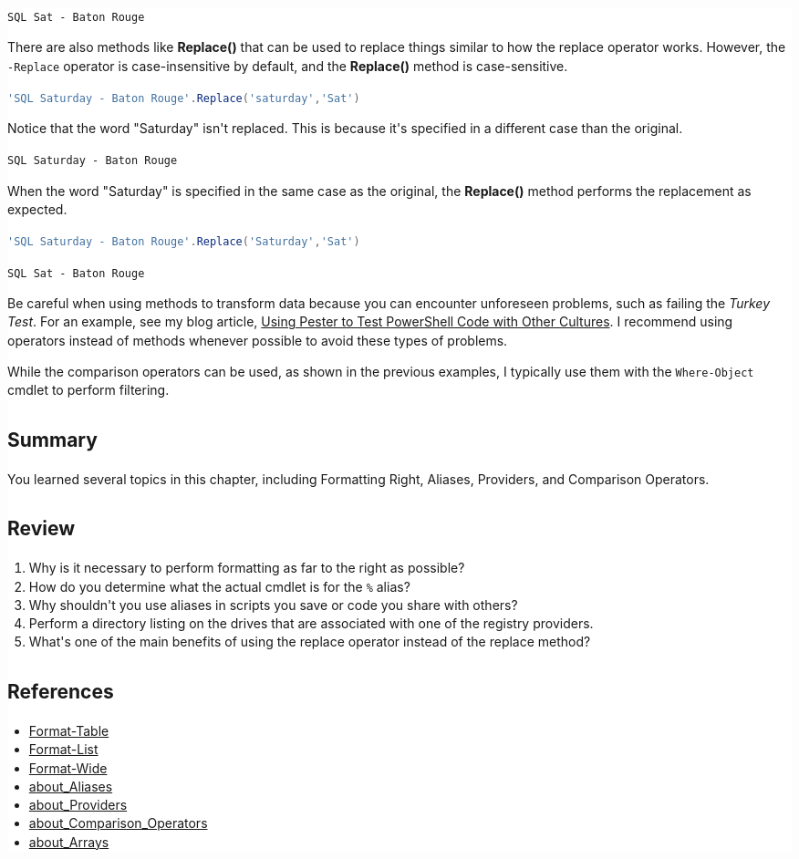 ```Output
SQL Sat - Baton Rouge
```

There are also methods like **Replace()** that can be used to replace things similar to how the
replace operator works. However, the `-Replace` operator is case-insensitive by default, and the
**Replace()** method is case-sensitive.

```powershell
'SQL Saturday - Baton Rouge'.Replace('saturday','Sat')
```

Notice that the word "Saturday" isn't replaced. This is because it's specified in a different case
than the original.

```Output
SQL Saturday - Baton Rouge
```

When the word "Saturday" is specified in the same case as the original, the **Replace()** method
performs the replacement as expected.

```powershell
'SQL Saturday - Baton Rouge'.Replace('Saturday','Sat')
```

```Output
SQL Sat - Baton Rouge
```

Be careful when using methods to transform data because you can encounter unforeseen problems, such
as failing the _Turkey Test_. For an example, see my blog article,
[Using Pester to Test PowerShell Code with Other Cultures][pester-test-other-cultures]. I recommend
using operators instead of methods whenever possible to avoid these types of problems.

While the comparison operators can be used, as shown in the previous examples, I typically use them
with the `Where-Object` cmdlet to perform filtering.

## Summary

You learned several topics in this chapter, including Formatting Right, Aliases, Providers, and
Comparison Operators.

## Review

1. Why is it necessary to perform formatting as far to the right as possible?
1. How do you determine what the actual cmdlet is for the `%` alias?
1. Why shouldn't you use aliases in scripts you save or code you share with others?
1. Perform a directory listing on the drives that are associated with one of the registry providers.
1. What's one of the main benefits of using the replace operator instead of the replace method?

## References

- [Format-Table][format-table]
- [Format-List][format-list]
- [Format-Wide][format-wide]
- [about_Aliases][about-aliases]
- [about_Providers][about-providers]
- [about_Comparison_Operators][about-comparison-operators]
- [about_Arrays][about-arrays]


[sql-server-powershell]: /sql/powershell/download-sql-server-ps-module
[format-table]: /powershell/module/microsoft.powershell.utility/format-table
[format-list]: /powershell/module/microsoft.powershell.utility/format-list
[format-wide]: /powershell/module/microsoft.powershell.utility/format-wide
[about-aliases]: /powershell/module/microsoft.powershell.core/about/about_aliases
[about-providers]: /powershell/module/microsoft.powershell.core/about/about_providers
[about-comparison-operators]: /powershell/module/microsoft.powershell.core/about/about_comparison_operators
[about-arrays]: /powershell/module/microsoft.powershell.core/about/about_arrays
[pester-test-other-cultures]: https://mikefrobbins.com/2015/10/22/using-pester-to-test-powershell-code-with-other-cultures/